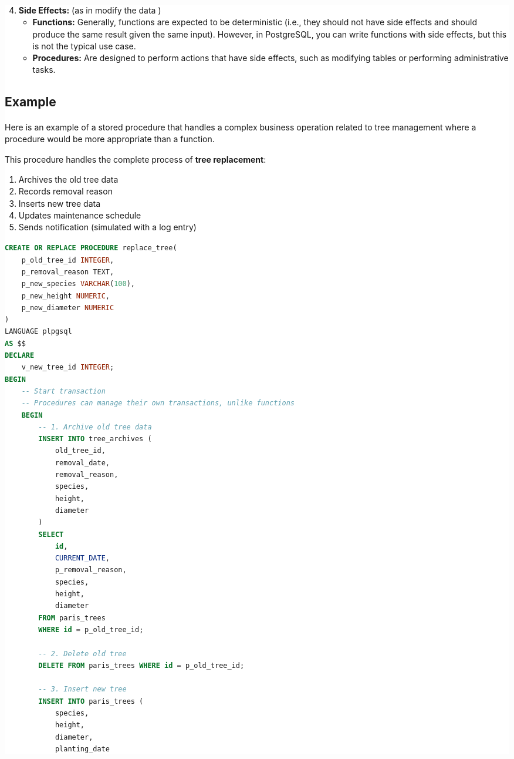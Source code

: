 4. **Side Effects:** (as in modify the data )
   - **Functions:** Generally, functions are expected to be deterministic (i.e., they should not have side effects and should produce the same result given the same input). However, in PostgreSQL, you can write functions with side effects, but this is not the typical use case.
   - **Procedures:** Are designed to perform actions that have side effects, such as modifying tables or performing administrative tasks.


## Example

Here is an example of a stored procedure that handles a complex business operation related to tree management where a procedure would be more appropriate than a function.

This procedure handles the complete process of **tree replacement**:

1. Archives the old tree data
2. Records removal reason
3. Inserts new tree data
4. Updates maintenance schedule
5. Sends notification (simulated with a log entry)

```sql
CREATE OR REPLACE PROCEDURE replace_tree(
    p_old_tree_id INTEGER,
    p_removal_reason TEXT,
    p_new_species VARCHAR(100),
    p_new_height NUMERIC,
    p_new_diameter NUMERIC
)
LANGUAGE plpgsql
AS $$
DECLARE
    v_new_tree_id INTEGER;
BEGIN
    -- Start transaction
    -- Procedures can manage their own transactions, unlike functions
    BEGIN
        -- 1. Archive old tree data
        INSERT INTO tree_archives (
            old_tree_id,
            removal_date,
            removal_reason,
            species,
            height,
            diameter
        )
        SELECT
            id,
            CURRENT_DATE,
            p_removal_reason,
            species,
            height,
            diameter
        FROM paris_trees
        WHERE id = p_old_tree_id;

        -- 2. Delete old tree
        DELETE FROM paris_trees WHERE id = p_old_tree_id;

        -- 3. Insert new tree
        INSERT INTO paris_trees (
            species,
            height,
            diameter,
            planting_date
```